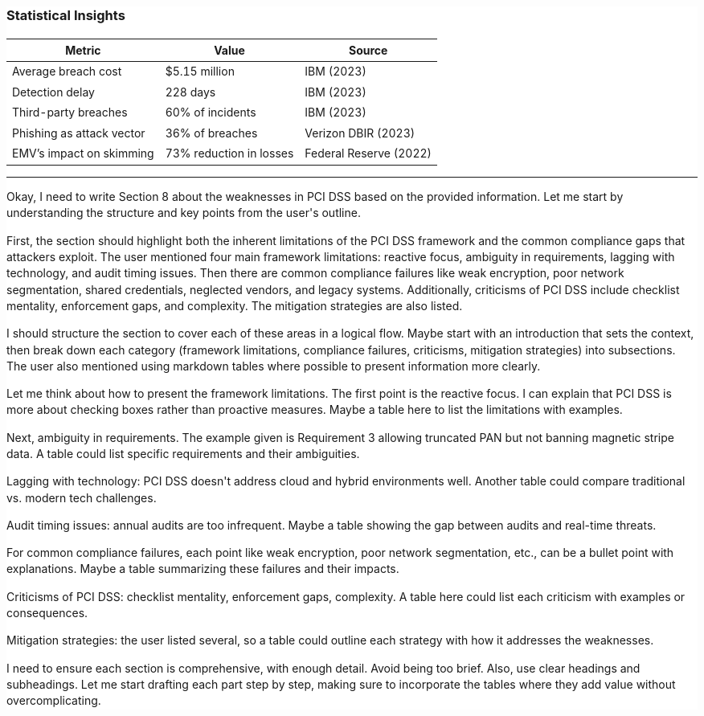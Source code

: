 
### Statistical Insights  
| **Metric**               | **Value**               | **Source**       |  
|--------------------------|-------------------------|------------------|  
| Average breach cost       | $5.15 million           | IBM (2023)       |  
| Detection delay           | 228 days                | IBM (2023)       |  
| Third-party breaches      | 60% of incidents        | IBM (2023)       |  
| Phishing as attack vector | 36% of breaches         | Verizon DBIR (2023)|  
| EMV’s impact on skimming  | 73% reduction in losses | Federal Reserve (2022)|  

---


Okay, I need to write Section 8 about the weaknesses in PCI DSS based on the provided information. Let me start by understanding the structure and key points from the user's outline. 

First, the section should highlight both the inherent limitations of the PCI DSS framework and the common compliance gaps that attackers exploit. The user mentioned four main framework limitations: reactive focus, ambiguity in requirements, lagging with technology, and audit timing issues. Then there are common compliance failures like weak encryption, poor network segmentation, shared credentials, neglected vendors, and legacy systems. Additionally, criticisms of PCI DSS include checklist mentality, enforcement gaps, and complexity. The mitigation strategies are also listed.

I should structure the section to cover each of these areas in a logical flow. Maybe start with an introduction that sets the context, then break down each category (framework limitations, compliance failures, criticisms, mitigation strategies) into subsections. The user also mentioned using markdown tables where possible to present information more clearly.

Let me think about how to present the framework limitations. The first point is the reactive focus. I can explain that PCI DSS is more about checking boxes rather than proactive measures. Maybe a table here to list the limitations with examples. 

Next, ambiguity in requirements. The example given is Requirement 3 allowing truncated PAN but not banning magnetic stripe data. A table could list specific requirements and their ambiguities. 

Lagging with technology: PCI DSS doesn't address cloud and hybrid environments well. Another table could compare traditional vs. modern tech challenges. 

Audit timing issues: annual audits are too infrequent. Maybe a table showing the gap between audits and real-time threats.

For common compliance failures, each point like weak encryption, poor network segmentation, etc., can be a bullet point with explanations. Maybe a table summarizing these failures and their impacts.

Criticisms of PCI DSS: checklist mentality, enforcement gaps, complexity. A table here could list each criticism with examples or consequences.

Mitigation strategies: the user listed several, so a table could outline each strategy with how it addresses the weaknesses.

I need to ensure each section is comprehensive, with enough detail. Avoid being too brief. Also, use clear headings and subheadings. Let me start drafting each part step by step, making sure to incorporate the tables where they add value without overcomplicating.
